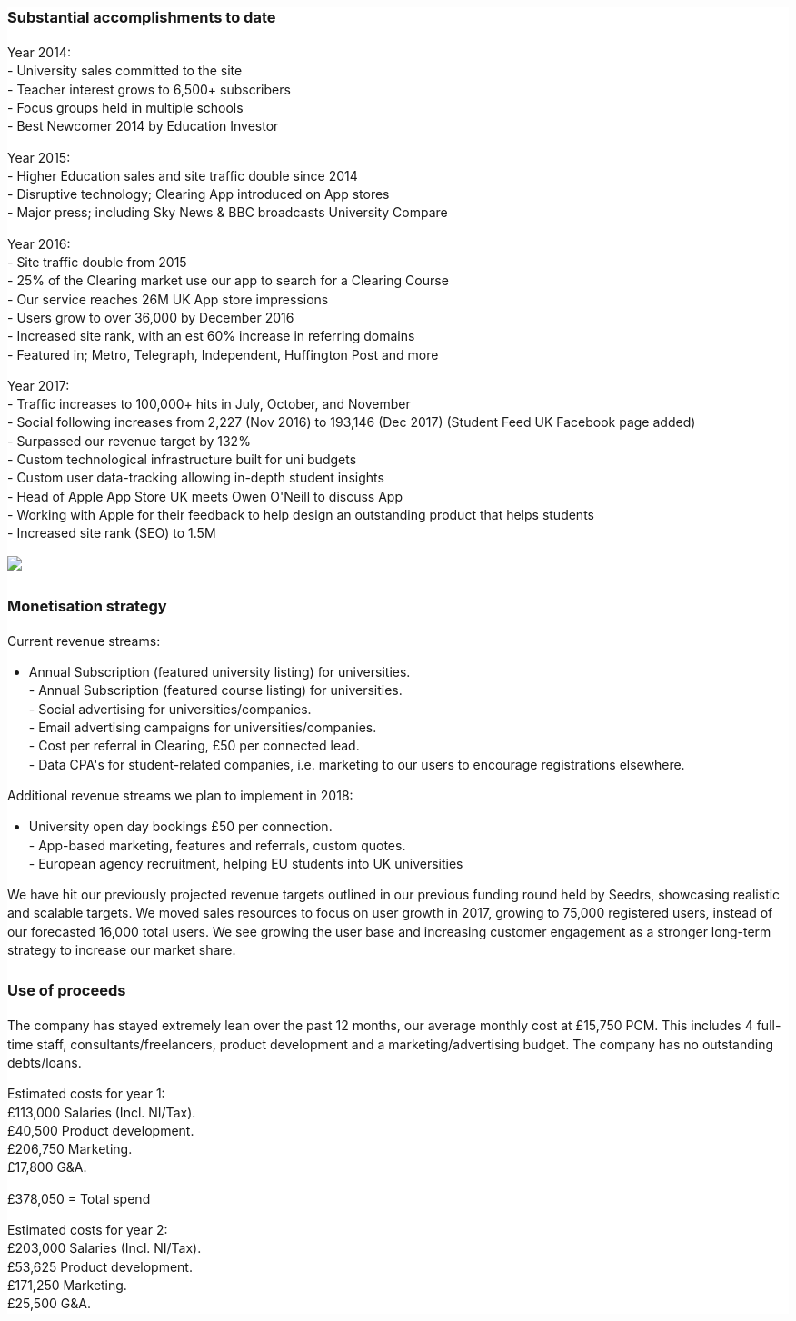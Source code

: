 ### Substantial accomplishments to date

Year 2014: <br>- University sales committed to the site <br>- Teacher interest grows to 6,500+ subscribers <br>- Focus groups held in multiple schools <br>- Best Newcomer 2014 by Education Investor

Year 2015: <br>- Higher Education sales and site traffic double since 2014 <br>- Disruptive technology; Clearing App introduced on App stores <br>- Major press; including Sky News &amp; BBC broadcasts University Compare

Year 2016: <br>- Site traffic double from 2015 <br>- 25% of the Clearing market use our app to search for a Clearing Course <br>- Our service reaches 26M UK App store impressions <br>- Users grow to over 36,000 by December 2016 <br>- Increased site rank, with an est 60% increase in referring domains <br>- Featured in; Metro, Telegraph, Independent, Huffington Post and more

Year 2017: <br>- Traffic increases to 100,000+ hits in July, October, and November <br>- Social following increases from 2,227 (Nov 2016) to 193,146 (Dec 2017) (Student Feed UK Facebook page added) <br>- Surpassed our revenue target by 132% <br>- Custom technological infrastructure built for uni budgets <br>- Custom user data-tracking allowing in-depth student insights <br>- Head of Apple App Store UK meets Owen O'Neill to discuss App <br>- Working with Apple for their feedback to help design an outstanding product that helps students <br>- Increased site rank (SEO) to 1.5M

![](/img/seedrs/uploads/startup/section_image/image/14022/ir8fzy65vkyce6xnsu7oibxxus2ou0x/image2.jpg?rect=0%2C0%2C600%2C338&w=600&fit=clip&s=cb9109cf67c40a90c751160ed734f32d)

### Monetisation strategy

Current revenue streams:

- Annual Subscription (featured university listing) for universities. <br>- Annual Subscription (featured course listing) for universities. <br>- Social advertising for universities/companies. <br>- Email advertising campaigns for universities/companies. <br>- Cost per referral in Clearing, £50 per connected lead. <br>- Data CPA's for student-related companies, i.e. marketing to our users to encourage registrations elsewhere.

Additional revenue streams we plan to implement in 2018:

- University open day bookings £50 per connection. <br>- App-based marketing, features and referrals, custom quotes. <br>- European agency recruitment, helping EU students into UK universities

We have hit our previously projected revenue targets outlined in our previous funding round held by Seedrs, showcasing realistic and scalable targets. We moved sales resources to focus on user growth in 2017, growing to 75,000 registered users, instead of our forecasted 16,000 total users. We see growing the user base and increasing customer engagement as a stronger long-term strategy to increase our market share.

### Use of proceeds

The company has stayed extremely lean over the past 12 months, our average monthly cost at £15,750 PCM. This includes 4 full-time staff, consultants/freelancers, product development and a marketing/advertising budget. The company has no outstanding debts/loans.

Estimated costs for year 1: <br>£113,000 Salaries (Incl. NI/Tax). <br>£40,500 Product development. <br>£206,750 Marketing. <br>£17,800 G&amp;A.

£378,050 = Total spend

Estimated costs for year 2: <br>£203,000 Salaries (Incl. NI/Tax). <br>£53,625 Product development. <br>£171,250 Marketing. <br>£25,500 G&amp;A.

